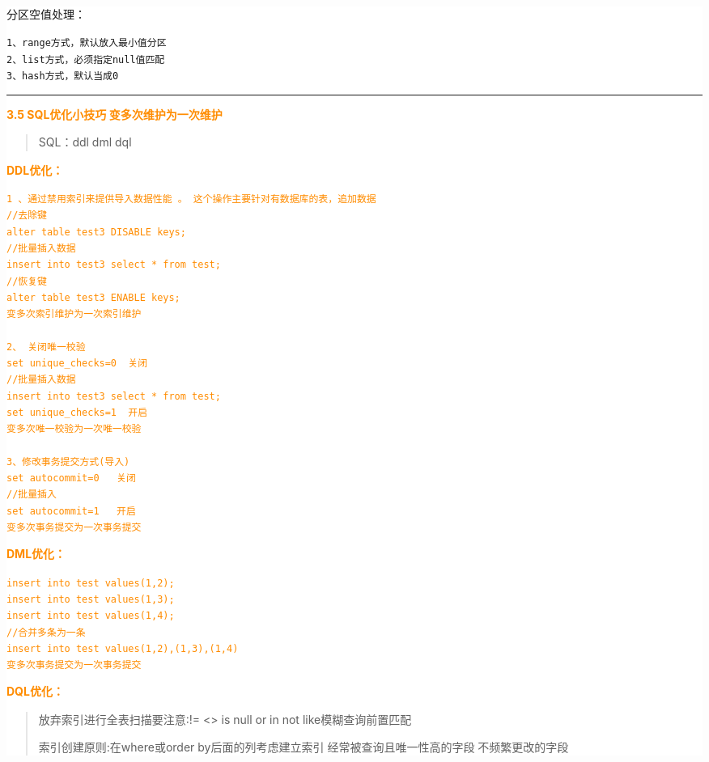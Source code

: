 分区空值处理：

```
1、range方式，默认放入最小值分区
2、list方式，必须指定null值匹配
3、hash方式，默认当成0
```

---

**<font color=Darkorange>3.5 SQL优化小技巧  变多次维护为一次维护**

> SQL：ddl dml  dql

**DDL优化：**

```mysql
1 、通过禁用索引来提供导入数据性能 。 这个操作主要针对有数据库的表，追加数据
//去除键
alter table test3 DISABLE keys;
//批量插入数据
insert into test3 select * from test;
//恢复键
alter table test3 ENABLE keys;
变多次索引维护为一次索引维护

2、 关闭唯一校验
set unique_checks=0  关闭
//批量插入数据
insert into test3 select * from test;
set unique_checks=1  开启
变多次唯一校验为一次唯一校验

3、修改事务提交方式(导入)
set autocommit=0   关闭
//批量插入
set autocommit=1   开启
变多次事务提交为一次事务提交
```

**DML优化：**

```mysql
insert into test values(1,2);
insert into test values(1,3);
insert into test values(1,4);
//合并多条为一条
insert into test values(1,2),(1,3),(1,4)
变多次事务提交为一次事务提交
```

**DQL优化：**

> 放弃索引进行全表扫描要注意:!= <>  is null or in not like模糊查询前置匹配
>
> 索引创建原则:在where或order by后面的列考虑建立索引 经常被查询且唯一性高的字段   不频繁更改的字段
